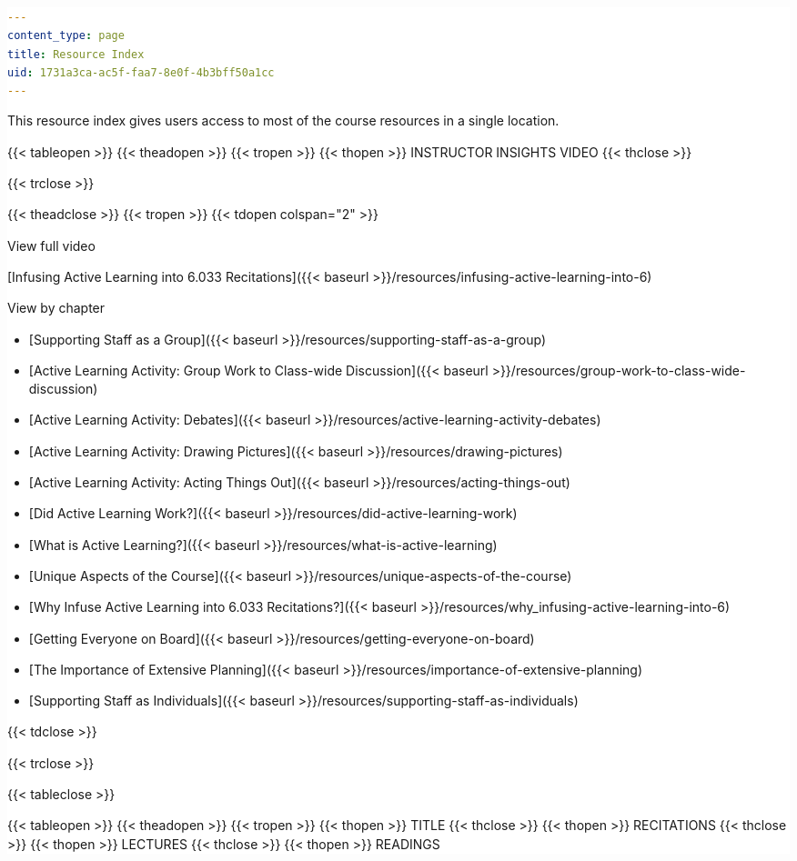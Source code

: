 ```yaml
---
content_type: page
title: Resource Index
uid: 1731a3ca-ac5f-faa7-8e0f-4b3bff50a1cc
---
```


This resource index gives users access to most of the course resources in a single location.

{{< tableopen >}}
{{< theadopen >}}
{{< tropen >}}
{{< thopen >}}
INSTRUCTOR INSIGHTS VIDEO
{{< thclose >}}

{{< trclose >}}

{{< theadclose >}}
{{< tropen >}}
{{< tdopen colspan="2" >}}


View full video

[Infusing Active Learning into 6.033 Recitations]({{< baseurl >}}/resources/infusing-active-learning-into-6)

View by chapter

*   [Supporting Staff as a Group]({{< baseurl >}}/resources/supporting-staff-as-a-group)
*   [Active Learning Activity: Group Work to Class-wide Discussion]({{< baseurl >}}/resources/group-work-to-class-wide-discussion)
*   [Active Learning Activity: Debates]({{< baseurl >}}/resources/active-learning-activity-debates)
*   [Active Learning Activity: Drawing Pictures]({{< baseurl >}}/resources/drawing-pictures)
*   [Active Learning Activity: Acting Things Out]({{< baseurl >}}/resources/acting-things-out)
*   [Did Active Learning Work?]({{< baseurl >}}/resources/did-active-learning-work)

*   [What is Active Learning?]({{< baseurl >}}/resources/what-is-active-learning)
*   [Unique Aspects of the Course]({{< baseurl >}}/resources/unique-aspects-of-the-course)
*   [Why Infuse Active Learning into 6.033 Recitations?]({{< baseurl >}}/resources/why_infusing-active-learning-into-6)
*   [Getting Everyone on Board]({{< baseurl >}}/resources/getting-everyone-on-board)
*   [The Importance of Extensive Planning]({{< baseurl >}}/resources/importance-of-extensive-planning)
*   [Supporting Staff as Individuals]({{< baseurl >}}/resources/supporting-staff-as-individuals)




{{< tdclose >}}

{{< trclose >}}

{{< tableclose >}}

{{< tableopen >}}
{{< theadopen >}}
{{< tropen >}}
{{< thopen >}}
TITLE
{{< thclose >}}
{{< thopen >}}
RECITATIONS
{{< thclose >}}
{{< thopen >}}
LECTURES
{{< thclose >}}
{{< thopen >}}
READINGS